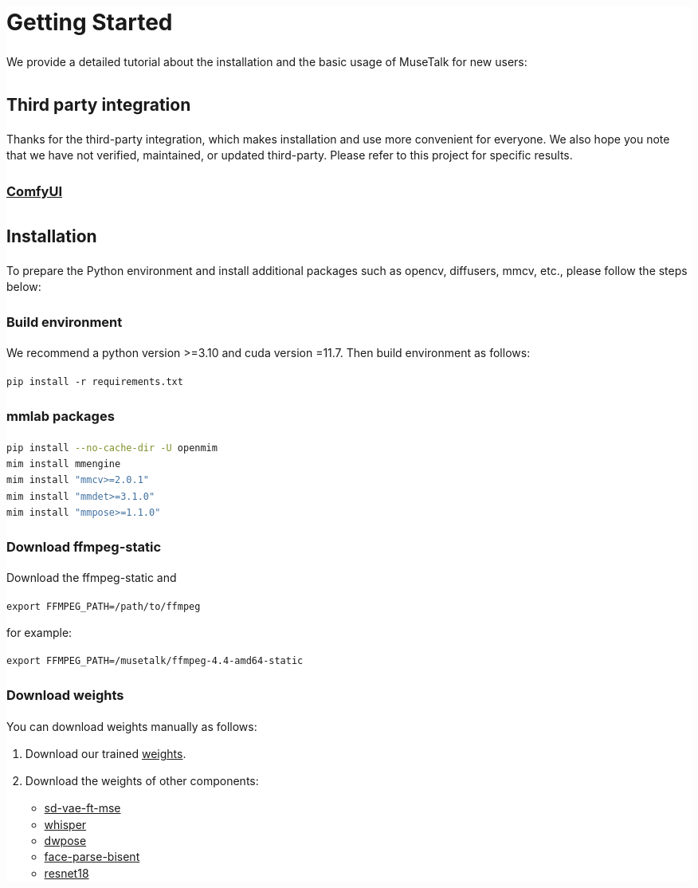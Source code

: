 # Getting Started
We provide a detailed tutorial about the installation and the basic usage of MuseTalk for new users:

## Third party integration
Thanks for the third-party integration, which makes installation and use more convenient for everyone.
We also hope you note that we have not verified, maintained, or updated third-party. Please refer to this project for specific results.

### [ComfyUI](https://github.com/chaojie/ComfyUI-MuseTalk)

## Installation
To prepare the Python environment and install additional packages such as opencv, diffusers, mmcv, etc., please follow the steps below:
### Build environment

We recommend a python version >=3.10 and cuda version =11.7. Then build environment as follows:

```shell
pip install -r requirements.txt
```

### mmlab packages
```bash
pip install --no-cache-dir -U openmim 
mim install mmengine 
mim install "mmcv>=2.0.1" 
mim install "mmdet>=3.1.0" 
mim install "mmpose>=1.1.0" 
```

### Download ffmpeg-static
Download the ffmpeg-static and
```
export FFMPEG_PATH=/path/to/ffmpeg
```
for example:
```
export FFMPEG_PATH=/musetalk/ffmpeg-4.4-amd64-static
```
### Download weights
You can download weights manually as follows:

1. Download our trained [weights](https://huggingface.co/TMElyralab/MuseTalk).

2. Download the weights of other components:
   - [sd-vae-ft-mse](https://huggingface.co/stabilityai/sd-vae-ft-mse)
   - [whisper](https://openaipublic.azureedge.net/main/whisper/models/65147644a518d12f04e32d6f3b26facc3f8dd46e5390956a9424a650c0ce22b9/tiny.pt)
   - [dwpose](https://huggingface.co/yzd-v/DWPose/tree/main)
   - [face-parse-bisent](https://github.com/zllrunning/face-parsing.PyTorch)
   - [resnet18](https://download.pytorch.org/models/resnet18-5c106cde.pth)
